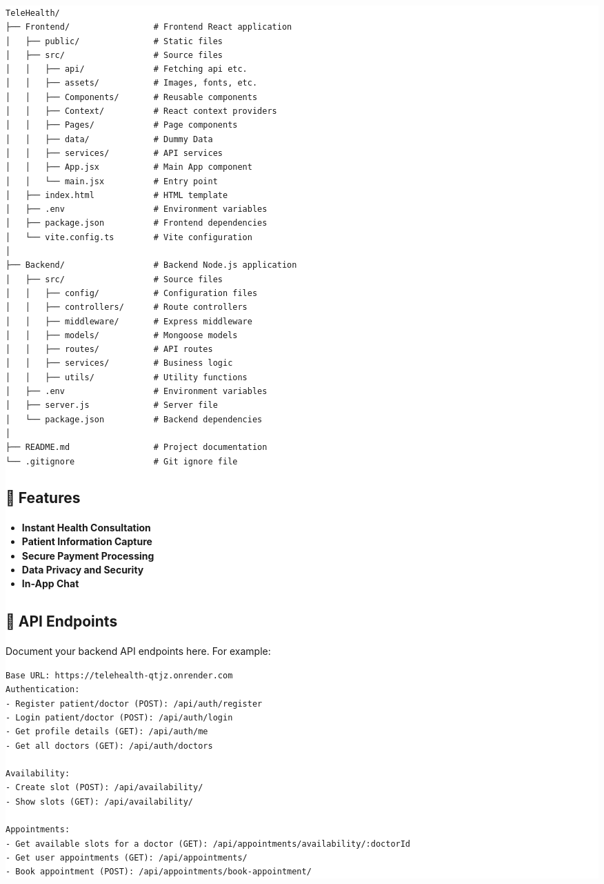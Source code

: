 ```
TeleHealth/
├── Frontend/                 # Frontend React application
│   ├── public/               # Static files
│   ├── src/                  # Source files
│   │   ├── api/              # Fetching api etc.
│   │   ├── assets/           # Images, fonts, etc.
│   │   ├── Components/       # Reusable components
│   │   ├── Context/          # React context providers
│   │   ├── Pages/            # Page components
│   │   ├── data/             # Dummy Data
│   │   ├── services/         # API services
│   │   ├── App.jsx           # Main App component
│   │   └── main.jsx          # Entry point
│   ├── index.html            # HTML template
│   ├── .env                  # Environment variables
│   ├── package.json          # Frontend dependencies
│   └── vite.config.ts        # Vite configuration
│
├── Backend/                  # Backend Node.js application
│   ├── src/                  # Source files
│   │   ├── config/           # Configuration files
│   │   ├── controllers/      # Route controllers
│   │   ├── middleware/       # Express middleware
│   │   ├── models/           # Mongoose models
│   │   ├── routes/           # API routes
│   │   ├── services/         # Business logic
│   │   ├── utils/            # Utility functions
│   ├── .env                  # Environment variables
│   ├── server.js             # Server file
│   └── package.json          # Backend dependencies
│
├── README.md                 # Project documentation
└── .gitignore                # Git ignore file
```

## 🌟 Features

- **Instant Health Consultation**
- **Patient Information Capture**
- **Secure Payment Processing**
- **Data Privacy and Security**
- **In-App Chat**


## 📱 API Endpoints

Document your backend API endpoints here. For example:

```
Base URL: https://telehealth-qtjz.onrender.com
Authentication:
- Register patient/doctor (POST): /api/auth/register
- Login patient/doctor (POST): /api/auth/login
- Get profile details (GET): /api/auth/me
- Get all doctors (GET): /api/auth/doctors

Availability:
- Create slot (POST): /api/availability/
- Show slots (GET): /api/availability/

Appointments:
- Get available slots for a doctor (GET): /api/appointments/availability/:doctorId
- Get user appointments (GET): /api/appointments/
- Book appointment (POST): /api/appointments/book-appointment/
```